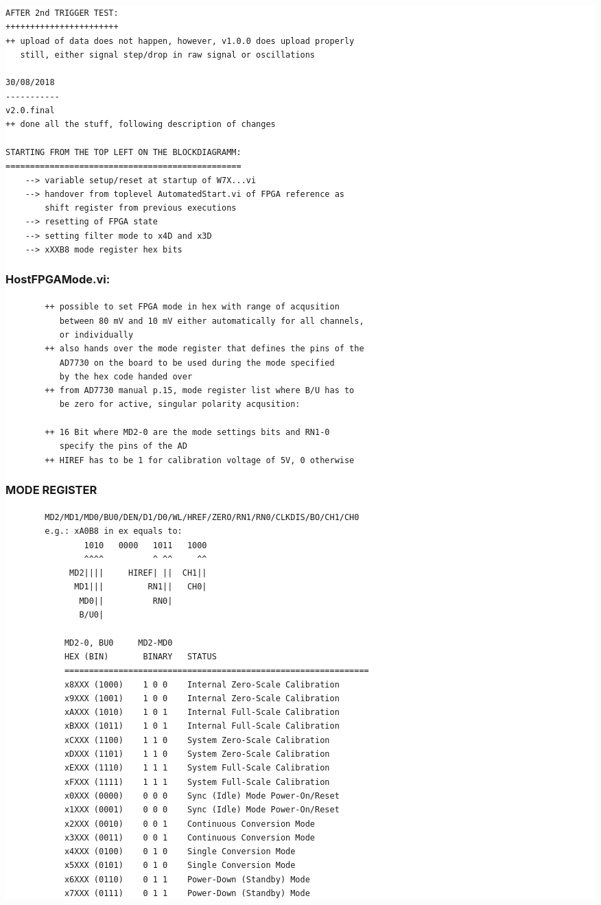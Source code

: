     AFTER 2nd TRIGGER TEST:
    +++++++++++++++++++++++
    ++ upload of data does not happen, however, v1.0.0 does upload properly
       still, either signal step/drop in raw signal or oscillations

    30/08/2018
    -----------
    v2.0.final
    ++ done all the stuff, following description of changes

    STARTING FROM THE TOP LEFT ON THE BLOCKDIAGRAMM:
    ================================================
        --> variable setup/reset at startup of W7X...vi
        --> handover from toplevel AutomatedStart.vi of FPGA reference as
            shift register from previous executions
        --> resetting of FPGA state
        --> setting filter mode to x4D and x3D
        --> xXXB8 mode register hex bits

### HostFPGAMode.vi:
            ++ possible to set FPGA mode in hex with range of acqusition
               between 80 mV and 10 mV either automatically for all channels,
               or individually
            ++ also hands over the mode register that defines the pins of the
               AD7730 on the board to be used during the mode specified
               by the hex code handed over
            ++ from AD7730 manual p.15, mode register list where B/U has to
               be zero for active, singular polarity acqusition:

            ++ 16 Bit where MD2-0 are the mode settings bits and RN1-0
               specify the pins of the AD
            ++ HIREF has to be 1 for calibration voltage of 5V, 0 otherwise

### MODE REGISTER
            MD2/MD1/MD0/BU0/DEN/D1/D0/WL/HREF/ZERO/RN1/RN0/CLKDIS/BO/CH1/CH0
            e.g.: xA0B8 in ex equals to:
                    1010   0000   1011   1000
                    ^^^^          ^ ^^     ^^
                 MD2||||     HIREF| ||  CH1||
                  MD1|||         RN1||   CH0|
                   MD0||          RN0|
                   B/U0|

                MD2-0, BU0     MD2-MD0
                HEX (BIN)       BINARY   STATUS
                ==============================================================
                x8XXX (1000)    1 0 0    Internal Zero-Scale Calibration
                x9XXX (1001)    1 0 0    Internal Zero-Scale Calibration
                xAXXX (1010)    1 0 1    Internal Full-Scale Calibration
                xBXXX (1011)    1 0 1    Internal Full-Scale Calibration
                xCXXX (1100)    1 1 0    System Zero-Scale Calibration
                xDXXX (1101)    1 1 0    System Zero-Scale Calibration
                xEXXX (1110)    1 1 1    System Full-Scale Calibration
                xFXXX (1111)    1 1 1    System Full-Scale Calibration
                x0XXX (0000)    0 0 0    Sync (Idle) Mode Power-On/Reset
                x1XXX (0001)    0 0 0    Sync (Idle) Mode Power-On/Reset
                x2XXX (0010)    0 0 1    Continuous Conversion Mode
                x3XXX (0011)    0 0 1    Continuous Conversion Mode
                x4XXX (0100)    0 1 0    Single Conversion Mode
                x5XXX (0101)    0 1 0    Single Conversion Mode
                x6XXX (0110)    0 1 1    Power-Down (Standby) Mode
                x7XXX (0111)    0 1 1    Power-Down (Standby) Mode
